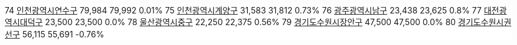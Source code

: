   <tr class="item">
    <td>74</td>
    <td><a href="/apt/인천광역시연수구">인천광역시연수구</a></td>
    <td>79,984</td>
    <td>79,992</td>
    <td>0.01%</td>
  </tr>

  <tr class="item">
    <td>75</td>
    <td><a href="/apt/인천광역시계양구">인천광역시계양구</a></td>
    <td>31,583</td>
    <td>31,812</td>
    <td>0.73%</td>
  </tr>

  <tr class="item">
    <td>76</td>
    <td><a href="/apt/광주광역시남구">광주광역시남구</a></td>
    <td>23,438</td>
    <td>23,625</td>
    <td>0.8%</td>
  </tr>

  <tr class="item">
    <td>77</td>
    <td><a href="/apt/대전광역시대덕구">대전광역시대덕구</a></td>
    <td>23,500</td>
    <td>23,500</td>
    <td>0.0%</td>
  </tr>

  <tr class="item">
    <td>78</td>
    <td><a href="/apt/울산광역시중구">울산광역시중구</a></td>
    <td>22,250</td>
    <td>22,375</td>
    <td>0.56%</td>
  </tr>

  <tr class="item">
    <td>79</td>
    <td><a href="/apt/경기도수원시장안구">경기도수원시장안구</a></td>
    <td>47,500</td>
    <td>47,500</td>
    <td>0.0%</td>
  </tr>

  <tr class="item">
    <td>80</td>
    <td><a href="/apt/경기도수원시권선구">경기도수원시권선구</a></td>
    <td>56,115</td>
    <td>55,691</td>
    <td>-0.76%</td>
  </tr>
